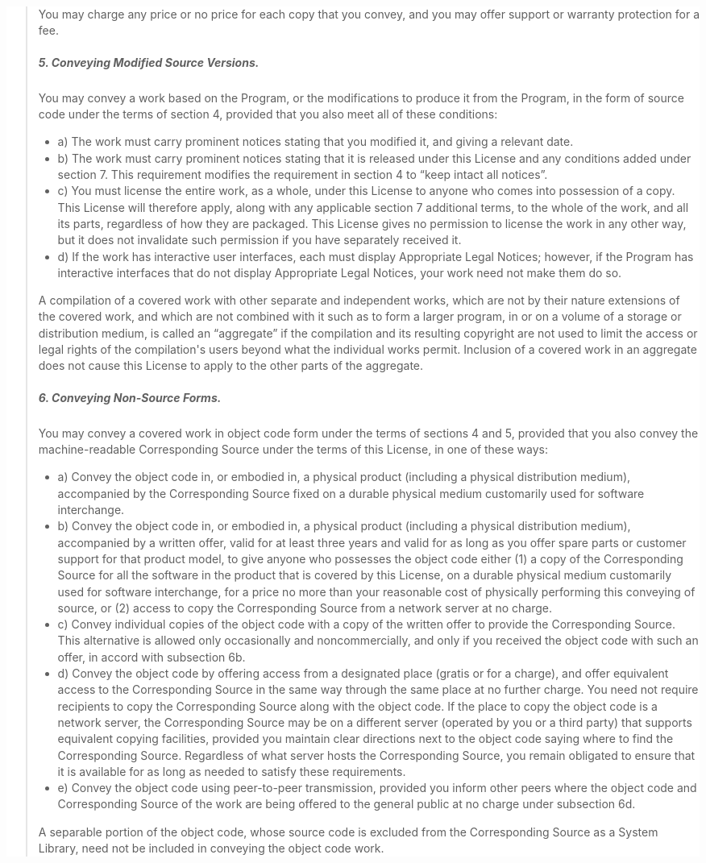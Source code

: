 >
> You may charge any price or no price for each copy that you convey, and you may offer support or warranty protection for a fee.
>
> ##### 5. Conveying Modified Source Versions.
>
> You may convey a work based on the Program, or the modifications to produce it from the Program, in the form of source code under the terms of section 4, provided that you also meet all of these conditions:
>
> - a) The work must carry prominent notices stating that you modified it, and giving a relevant date.
> - b) The work must carry prominent notices stating that it is released under this License and any conditions added under section 7. This requirement modifies the requirement in section 4 to “keep intact all notices”.
> - c) You must license the entire work, as a whole, under this License to anyone who comes into possession of a copy. This License will therefore apply, along with any applicable section 7 additional terms, to the whole of the work, and all its parts, regardless of how they are packaged. This License gives no permission to license the work in any other way, but it does not invalidate such permission if you have separately received it.
> - d) If the work has interactive user interfaces, each must display Appropriate Legal Notices; however, if the Program has interactive interfaces that do not display Appropriate Legal Notices, your work need not make them do so.
>
> A compilation of a covered work with other separate and independent works, which are not by their nature extensions of the covered work, and which are not combined with it such as to form a larger program, in or on a volume of a storage or distribution medium, is called an “aggregate” if the compilation and its resulting copyright are not used to limit the access or legal rights of the compilation's users beyond what the individual works permit. Inclusion of a covered work in an aggregate does not cause this License to apply to the other parts of the aggregate.
>
> ##### 6. Conveying Non-Source Forms.
>
> You may convey a covered work in object code form under the terms of sections 4 and 5, provided that you also convey the machine-readable Corresponding Source under the terms of this License, in one of these ways:
>
> - a) Convey the object code in, or embodied in, a physical product (including a physical distribution medium), accompanied by the Corresponding Source fixed on a durable physical medium customarily used for software interchange.
> - b) Convey the object code in, or embodied in, a physical product (including a physical distribution medium), accompanied by a written offer, valid for at least three years and valid for as long as you offer spare parts or customer support for that product model, to give anyone who possesses the object code either (1) a copy of the Corresponding Source for all the software in the product that is covered by this License, on a durable physical medium customarily used for software interchange, for a price no more than your reasonable cost of physically performing this conveying of source, or (2) access to copy the Corresponding Source from a network server at no charge.
> - c) Convey individual copies of the object code with a copy of the written offer to provide the Corresponding Source. This alternative is allowed only occasionally and noncommercially, and only if you received the object code with such an offer, in accord with subsection 6b.
> - d) Convey the object code by offering access from a designated place (gratis or for a charge), and offer equivalent access to the Corresponding Source in the same way through the same place at no further charge. You need not require recipients to copy the Corresponding Source along with the object code. If the place to copy the object code is a network server, the Corresponding Source may be on a different server (operated by you or a third party) that supports equivalent copying facilities, provided you maintain clear directions next to the object code saying where to find the Corresponding Source. Regardless of what server hosts the Corresponding Source, you remain obligated to ensure that it is available for as long as needed to satisfy these requirements.
> - e) Convey the object code using peer-to-peer transmission, provided you inform other peers where the object code and Corresponding Source of the work are being offered to the general public at no charge under subsection 6d.
>
> A separable portion of the object code, whose source code is excluded from the Corresponding Source as a System Library, need not be included in conveying the object code work.